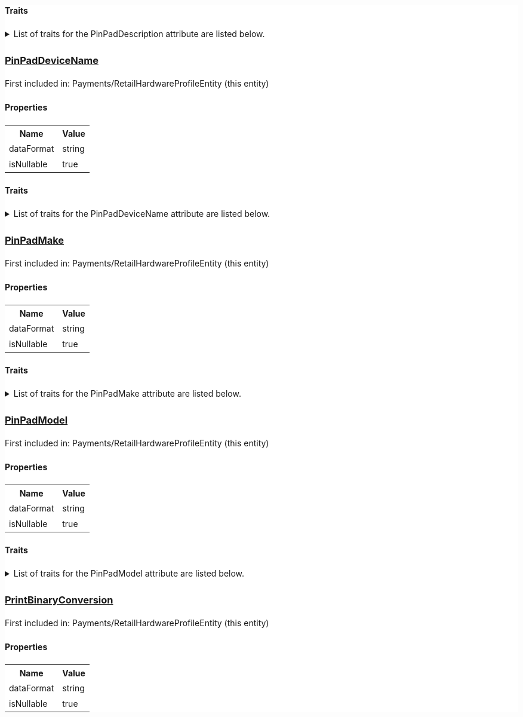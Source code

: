 #### Traits

<details><summary>List of traits for the PinPadDescription attribute are listed below.</summary></details>

### <a href=#PinPadDeviceName name="PinPadDeviceName">PinPadDeviceName</a>

First included in: Payments/RetailHardwareProfileEntity (this entity)  

#### Properties

<table><tr><th>Name</th><th>Value</th></tr><tr><td>dataFormat</td><td>string</td></tr><tr><td>isNullable</td><td>true</td></tr></table>

#### Traits

<details><summary>List of traits for the PinPadDeviceName attribute are listed below.</summary></details>

### <a href=#PinPadMake name="PinPadMake">PinPadMake</a>

First included in: Payments/RetailHardwareProfileEntity (this entity)  

#### Properties

<table><tr><th>Name</th><th>Value</th></tr><tr><td>dataFormat</td><td>string</td></tr><tr><td>isNullable</td><td>true</td></tr></table>

#### Traits

<details><summary>List of traits for the PinPadMake attribute are listed below.</summary></details>

### <a href=#PinPadModel name="PinPadModel">PinPadModel</a>

First included in: Payments/RetailHardwareProfileEntity (this entity)  

#### Properties

<table><tr><th>Name</th><th>Value</th></tr><tr><td>dataFormat</td><td>string</td></tr><tr><td>isNullable</td><td>true</td></tr></table>

#### Traits

<details><summary>List of traits for the PinPadModel attribute are listed below.</summary></details>

### <a href=#PrintBinaryConversion name="PrintBinaryConversion">PrintBinaryConversion</a>

First included in: Payments/RetailHardwareProfileEntity (this entity)  

#### Properties

<table><tr><th>Name</th><th>Value</th></tr><tr><td>dataFormat</td><td>string</td></tr><tr><td>isNullable</td><td>true</td></tr></table>
